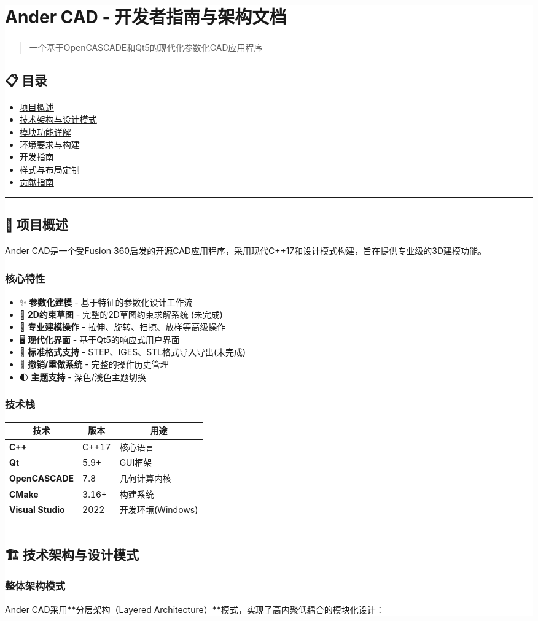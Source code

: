 # Ander CAD - 开发者指南与架构文档

> 一个基于OpenCASCADE和Qt5的现代化参数化CAD应用程序

## 📋 目录

- [项目概述](#项目概述)
- [技术架构与设计模式](#技术架构与设计模式)
- [模块功能详解](#模块功能详解)
- [环境要求与构建](#环境要求与构建)
- [开发指南](#开发指南)
- [样式与布局定制](#样式与布局定制)
- [贡献指南](#贡献指南)

---

## 🚀 项目概述

Ander CAD是一个受Fusion 360启发的开源CAD应用程序，采用现代C++17和设计模式构建，旨在提供专业级的3D建模功能。

### 核心特性

- ✨ **参数化建模** - 基于特征的参数化设计工作流
- 🎨 **2D约束草图** - 完整的2D草图约束求解系统 (未完成)
- 🔧 **专业建模操作** - 拉伸、旋转、扫掠、放样等高级操作
- 🖥️ **现代化界面** - 基于Qt5的响应式用户界面
- 💾 **标准格式支持** - STEP、IGES、STL格式导入导出(未完成)
- 🔄 **撤销/重做系统** - 完整的操作历史管理
- 🌓 **主题支持** - 深色/浅色主题切换

### 技术栈

| 技术 | 版本 | 用途 |
|------|------|------|
| **C++** | C++17 | 核心语言 |
| **Qt** | 5.9+ | GUI框架 |
| **OpenCASCADE** | 7.8 | 几何计算内核 |
| **CMake** | 3.16+ | 构建系统 |
| **Visual Studio** | 2022 | 开发环境(Windows) |

---

## 🏗️ 技术架构与设计模式

### 整体架构模式

Ander CAD采用**分层架构（Layered Architecture）**模式，实现了高内聚低耦合的模块化设计：
